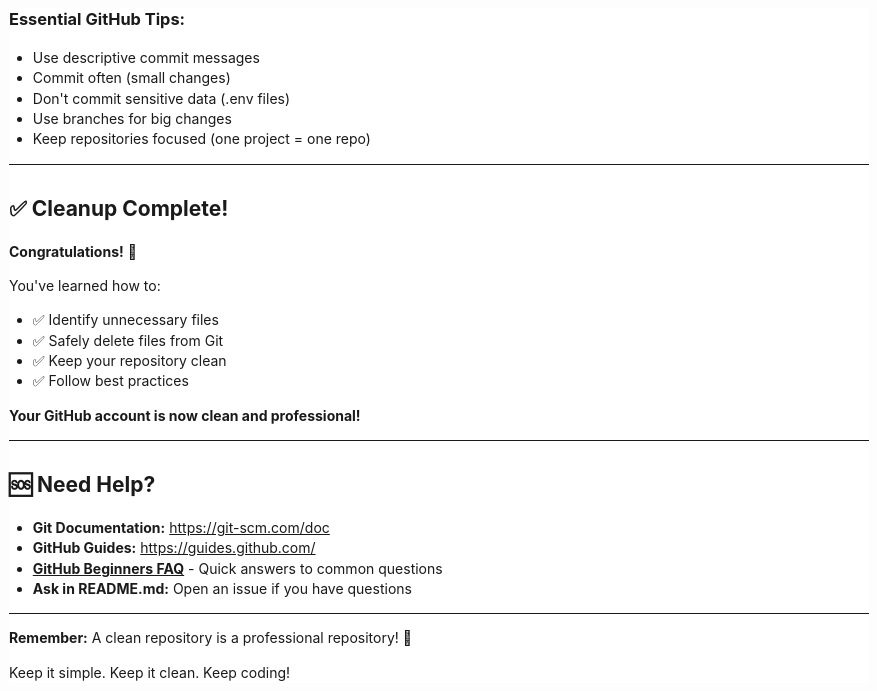 ### Essential GitHub Tips:
- Use descriptive commit messages
- Commit often (small changes)
- Don't commit sensitive data (.env files)
- Use branches for big changes
- Keep repositories focused (one project = one repo)

---

## ✅ Cleanup Complete!

**Congratulations!** 🎉

You've learned how to:
- ✅ Identify unnecessary files
- ✅ Safely delete files from Git
- ✅ Keep your repository clean
- ✅ Follow best practices

**Your GitHub account is now clean and professional!**

---

## 🆘 Need Help?

- **Git Documentation:** https://git-scm.com/doc
- **GitHub Guides:** https://guides.github.com/
- **[GitHub Beginners FAQ](GITHUB-BEGINNERS-FAQ.md)** - Quick answers to common questions
- **Ask in README.md:** Open an issue if you have questions

---

**Remember:** A clean repository is a professional repository! 🚀

Keep it simple. Keep it clean. Keep coding!
